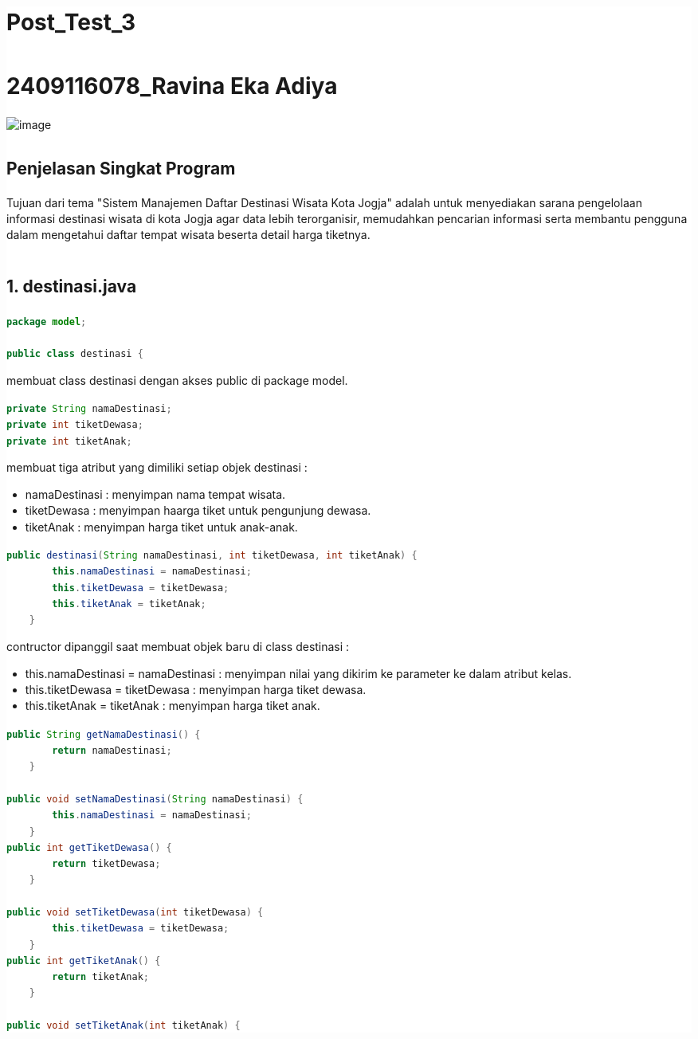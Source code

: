 # Post_Test_3
<h1> 2409116078_Ravina Eka Adiya </h1>

<img width="676" height="426" alt="image" src="https://github.com/user-attachments/assets/6c51f5e4-5ed7-4238-a8c4-b0ef539134c4" />

## Penjelasan Singkat Program
Tujuan dari tema "Sistem Manajemen Daftar Destinasi Wisata Kota Jogja" adalah untuk menyediakan sarana pengelolaan informasi destinasi wisata di kota Jogja agar data lebih terorganisir, memudahkan pencarian informasi serta membantu pengguna dalam mengetahui daftar tempat wisata beserta detail harga tiketnya.

#
<h2> 1. destinasi.java</h2>

```java
package model;

public class destinasi {
```
membuat class destinasi dengan akses public di package model.

```java
private String namaDestinasi;
private int tiketDewasa;
private int tiketAnak;
```
membuat tiga atribut yang dimiliki setiap objek destinasi :
- namaDestinasi : menyimpan nama tempat wisata.
- tiketDewasa : menyimpan haarga tiket untuk pengunjung dewasa.
- tiketAnak : menyimpan harga tiket untuk anak-anak.

```java
public destinasi(String namaDestinasi, int tiketDewasa, int tiketAnak) {
        this.namaDestinasi = namaDestinasi;
        this.tiketDewasa = tiketDewasa;
        this.tiketAnak = tiketAnak;
    }
```

contructor dipanggil saat membuat objek baru di class destinasi : 
- this.namaDestinasi = namaDestinasi : menyimpan nilai yang dikirim ke parameter ke dalam atribut kelas.
- this.tiketDewasa = tiketDewasa : menyimpan harga tiket dewasa.
- this.tiketAnak = tiketAnak : menyimpan harga tiket anak.

```java
public String getNamaDestinasi() {
        return namaDestinasi;
    }

public void setNamaDestinasi(String namaDestinasi) {
        this.namaDestinasi = namaDestinasi;
    }
public int getTiketDewasa() {
        return tiketDewasa;
    }

public void setTiketDewasa(int tiketDewasa) {
        this.tiketDewasa = tiketDewasa;
    }
public int getTiketAnak() {
        return tiketAnak;
    }

public void setTiketAnak(int tiketAnak) {
```